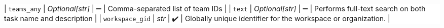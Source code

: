 | `teams_any`                                                                                                                                                                                                                                                                                                                                                                                                                                                                                    | *Optional[str]*                                                                                                                                                                                                                                                                                                                                                                                                                                                                                | :heavy_minus_sign:                                                                                                                                                                                                                                                                                                                                                                                                                                                                             | Comma-separated list of team IDs                                                                                                                                                                                                                                                                                                                                                                                                                                                               |
| `text`                                                                                                                                                                                                                                                                                                                                                                                                                                                                                         | *Optional[str]*                                                                                                                                                                                                                                                                                                                                                                                                                                                                                | :heavy_minus_sign:                                                                                                                                                                                                                                                                                                                                                                                                                                                                             | Performs full-text search on both task name and description                                                                                                                                                                                                                                                                                                                                                                                                                                    |
| `workspace_gid`                                                                                                                                                                                                                                                                                                                                                                                                                                                                                | *str*                                                                                                                                                                                                                                                                                                                                                                                                                                                                                          | :heavy_check_mark:                                                                                                                                                                                                                                                                                                                                                                                                                                                                             | Globally unique identifier for the workspace or organization.                                                                                                                                                                                                                                                                                                                                                                                                                                  |